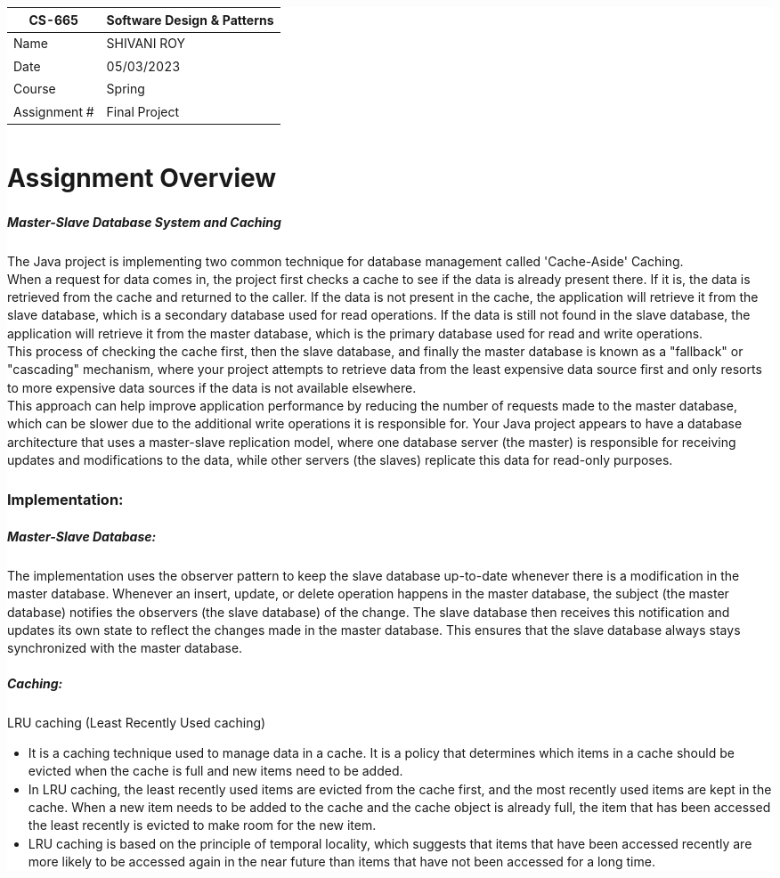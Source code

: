 
| CS-665       | Software Design & Patterns |
|--------------|----------------------------|
| Name         | SHIVANI ROY                |
| Date         | 05/03/2023                 |
| Course       | Spring                     |
| Assignment # | Final Project              |

# Assignment Overview
##### Master-Slave Database System and Caching
The Java project is implementing two common technique for database management called 'Cache-Aside' Caching.<br>
When a request for data comes in, the project first checks a cache to see if the data is already present there. If it is, the data is retrieved from the cache and returned to the caller.
If the data is not present in the cache, the application  will retrieve it from the slave database, which is a secondary database used for read operations. If the data is still not found in the slave database, the application will retrieve it from the master database, which is the primary database used for read and write operations.<br>
This process of checking the cache first, then the slave database, and finally the master database is known as a "fallback" or "cascading" mechanism, where your project attempts to retrieve data from the least expensive data source first and only resorts to more expensive data sources if the data is not available elsewhere.<br>
This approach can help improve application performance by reducing the number of requests made to the master database, which can be slower due to the additional write operations it is responsible for.
Your Java project appears to have a database architecture that uses a master-slave replication model, where one database server (the master) is responsible for receiving updates and modifications to the data, while other servers (the slaves) replicate this data for read-only purposes.



### Implementation:

##### Master-Slave Database:
The implementation uses the observer pattern to keep the slave database up-to-date whenever there is a modification in the master database.
Whenever an insert, update, or delete operation happens in the master database, the subject (the master database) notifies the observers (the slave database) of the change. The slave database then receives this notification and updates its own state to reflect the changes made in the master database. This ensures that the slave database always stays synchronized with the master database.


##### Caching:


LRU caching (Least Recently Used caching)
- It is a caching technique used to manage data in a cache. It is a policy that determines which items in a cache should be evicted when the cache is full and new items need to be added.
- In LRU caching, the least recently used items are evicted from the cache first, and the most recently used items are kept in the cache. When a new item needs to be added to the cache and the cache object is already full, the item that has been accessed the least recently is evicted to make room for the new item.
- LRU caching is based on the principle of temporal locality, which suggests that items that have been accessed recently are more likely to be accessed again in the near future than items that have not been accessed for a long time.
